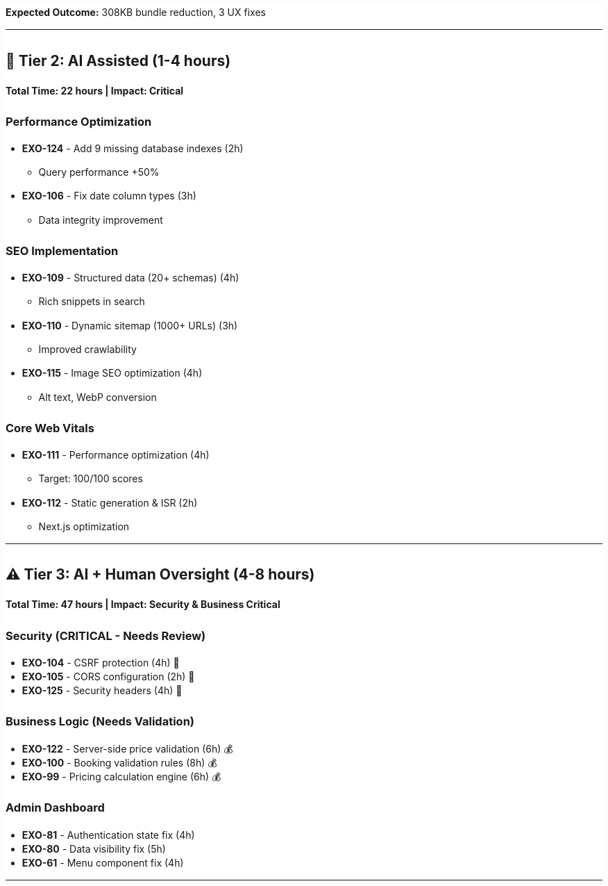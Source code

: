 **Expected Outcome:** 308KB bundle reduction, 3 UX fixes

---

## 🔧 Tier 2: AI Assisted (1-4 hours)
**Total Time: 22 hours | Impact: Critical**

### Performance Optimization
- **EXO-124** - Add 9 missing database indexes (2h)
  - Query performance +50%
  
- **EXO-106** - Fix date column types (3h)
  - Data integrity improvement

### SEO Implementation  
- **EXO-109** - Structured data (20+ schemas) (4h)
  - Rich snippets in search
  
- **EXO-110** - Dynamic sitemap (1000+ URLs) (3h)
  - Improved crawlability
  
- **EXO-115** - Image SEO optimization (4h)
  - Alt text, WebP conversion

### Core Web Vitals
- **EXO-111** - Performance optimization (4h)
  - Target: 100/100 scores
  
- **EXO-112** - Static generation & ISR (2h)
  - Next.js optimization

---

## ⚠️ Tier 3: AI + Human Oversight (4-8 hours)
**Total Time: 47 hours | Impact: Security & Business Critical**

### Security (CRITICAL - Needs Review)
- **EXO-104** - CSRF protection (4h) 🔴
- **EXO-105** - CORS configuration (2h) 🔴
- **EXO-125** - Security headers (4h) 🔴

### Business Logic (Needs Validation)
- **EXO-122** - Server-side price validation (6h) 💰
- **EXO-100** - Booking validation rules (8h) 💰
- **EXO-99** - Pricing calculation engine (6h) 💰

### Admin Dashboard
- **EXO-81** - Authentication state fix (4h)
- **EXO-80** - Data visibility fix (5h)
- **EXO-61** - Menu component fix (4h)

---